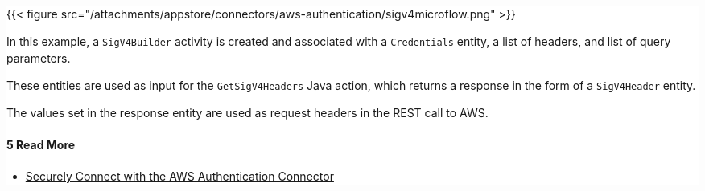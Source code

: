 {{< figure src="/attachments/appstore/connectors/aws-authentication/sigv4microflow.png" >}}

In this example, a `SigV4Builder` activity is created and associated with a `Credentials` entity, a list of headers, and list of query parameters.

These entities are used as input for the `GetSigV4Headers` Java action, which returns a response in the form of a `SigV4Header` entity.

The values set in the response entity are used as request headers in the REST call to AWS.

#### 5 Read More

* [Securely Connect with the AWS Authentication Connector](https://www.mendix.com/blog/securely-connect-with-the-aws-authentication-connector/)
